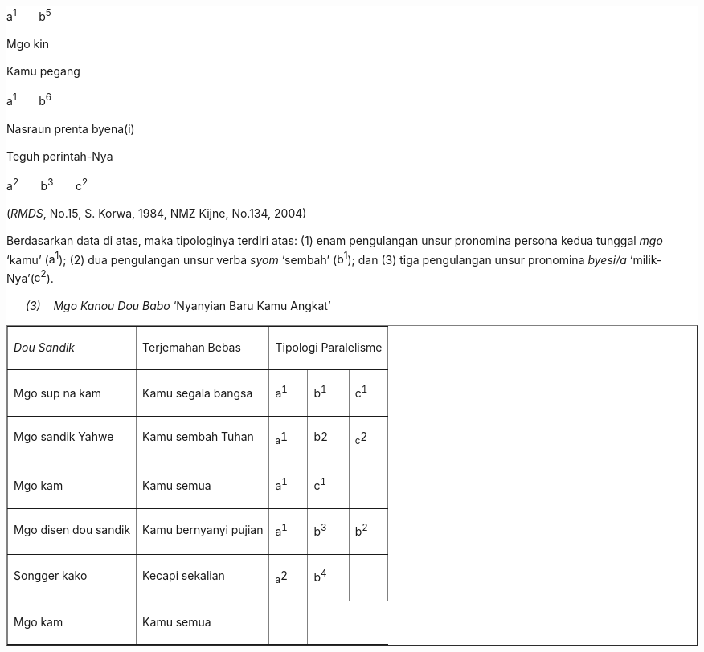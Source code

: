 <p><span class="font2">a<sup>1</sup> &nbsp;&nbsp;&nbsp;&nbsp;&nbsp;&nbsp;b<sup>5</sup></span></p></td></tr>
<tr><td style="vertical-align:bottom;">
<p><span class="font2">Mgo kin</span></p></td><td style="vertical-align:bottom;">
<p><span class="font2">Kamu pegang</span></p></td><td style="vertical-align:bottom;">
<p><span class="font2">a<sup>1</sup> &nbsp;&nbsp;&nbsp;&nbsp;&nbsp;&nbsp;b<sup>6</sup></span></p></td></tr>
<tr><td style="vertical-align:top;">
<p><span class="font2">Nasraun prenta byena(i)</span></p></td><td style="vertical-align:top;">
<p><span class="font2">Teguh perintah-Nya</span></p></td><td style="vertical-align:top;">
<p><span class="font2">a<sup>2</sup> &nbsp;&nbsp;&nbsp;&nbsp;&nbsp;&nbsp;b<sup>3</sup> &nbsp;&nbsp;&nbsp;&nbsp;&nbsp;&nbsp;c<sup>2</sup></span></p></td></tr>
</table>
<p><span class="font2">(</span><span class="font2" style="font-style:italic;">RMDS</span><span class="font2">, No.15, S. Korwa, 1984, NMZ Kijne, No.134, 2004)</span></p>
<p><span class="font4">Berdasarkan data di atas, maka tipologinya terdiri atas: (1) enam pengulangan unsur pronomina persona kedua tunggal </span><span class="font4" style="font-style:italic;">mgo</span><span class="font4"> ‘kamu’ (</span><span class="font2">a<sup>1</sup></span><span class="font4">); (2) dua pengulangan unsur verba </span><span class="font4" style="font-style:italic;">syom</span><span class="font4"> ‘sembah’ (</span><span class="font2">b<sup>1</sup></span><span class="font4">); dan (3) tiga pengulangan unsur pronomina </span><span class="font4" style="font-style:italic;">byesi/a</span><span class="font4"> ‘milik-Nya’(</span><span class="font2">c<sup>2</sup></span><span class="font4">).</span></p>
<ul style="list-style:none;"><li>
<p><span class="font2" style="font-style:italic;">(3) &nbsp;&nbsp;&nbsp;Mgo Kanou Dou Babo</span><span class="font2"> ‘Nyanyian Baru Kamu Angkat’</span></p></li></ul>
<table border="1">
<tr><td style="vertical-align:top;">
<p><span class="font2" style="font-style:italic;">Dou Sandik</span></p></td><td style="vertical-align:top;">
<p><span class="font2">Terjemahan Bebas</span></p></td><td colspan="3" style="vertical-align:top;">
<p><span class="font2">Tipologi Paralelisme</span></p></td></tr>
<tr><td style="vertical-align:bottom;">
<p><span class="font2">Mgo sup na kam</span></p></td><td style="vertical-align:bottom;">
<p><span class="font2">Kamu segala bangsa</span></p></td><td style="vertical-align:bottom;">
<p><span class="font2">a<sup>1</sup></span></p></td><td style="vertical-align:bottom;">
<p><span class="font2">b<sup>1</sup></span></p></td><td style="vertical-align:bottom;">
<p><span class="font2">c<sup>1</sup></span></p></td></tr>
<tr><td style="vertical-align:top;">
<p><span class="font2">Mgo sandik Yahwe</span></p></td><td style="vertical-align:top;">
<p><span class="font2">Kamu sembah Tuhan</span></p></td><td style="vertical-align:top;">
<p><span class="font1"><sub>a</sub>1</span></p></td><td style="vertical-align:top;">
<p><span class="font2">b</span><span class="font1">2</span></p></td><td style="vertical-align:top;">
<p><span class="font1"><sub>c</sub>2</span></p></td></tr>
<tr><td style="vertical-align:bottom;">
<p><span class="font2">Mgo kam</span></p></td><td style="vertical-align:bottom;">
<p><span class="font2">Kamu semua</span></p></td><td style="vertical-align:bottom;">
<p><span class="font2">a<sup>1</sup></span></p></td><td style="vertical-align:bottom;">
<p><span class="font2">c<sup>1</sup></span></p></td><td style="vertical-align:top;"></td></tr>
<tr><td style="vertical-align:top;">
<p><span class="font2">Mgo disen dou sandik</span></p></td><td style="vertical-align:top;">
<p><span class="font2">Kamu bernyanyi pujian</span></p></td><td style="vertical-align:top;">
<p><span class="font2">a<sup>1</sup></span></p></td><td style="vertical-align:top;">
<p><span class="font2">b<sup>3</sup></span></p></td><td style="vertical-align:top;">
<p><span class="font2">b<sup>2</sup></span></p></td></tr>
<tr><td style="vertical-align:top;">
<p><span class="font2">Songger kako</span></p></td><td style="vertical-align:top;">
<p><span class="font2">Kecapi sekalian</span></p></td><td style="vertical-align:top;">
<p><span class="font1"><sub>a</sub>2</span></p></td><td style="vertical-align:top;">
<p><span class="font2">b<sup>4</sup></span></p></td><td style="vertical-align:top;"></td></tr>
<tr><td style="vertical-align:top;">
<p><span class="font2">Mgo kam</span></p></td><td style="vertical-align:top;">
<p><span class="font2">Kamu semua</span></p></td><td style="vertical-align:top;">